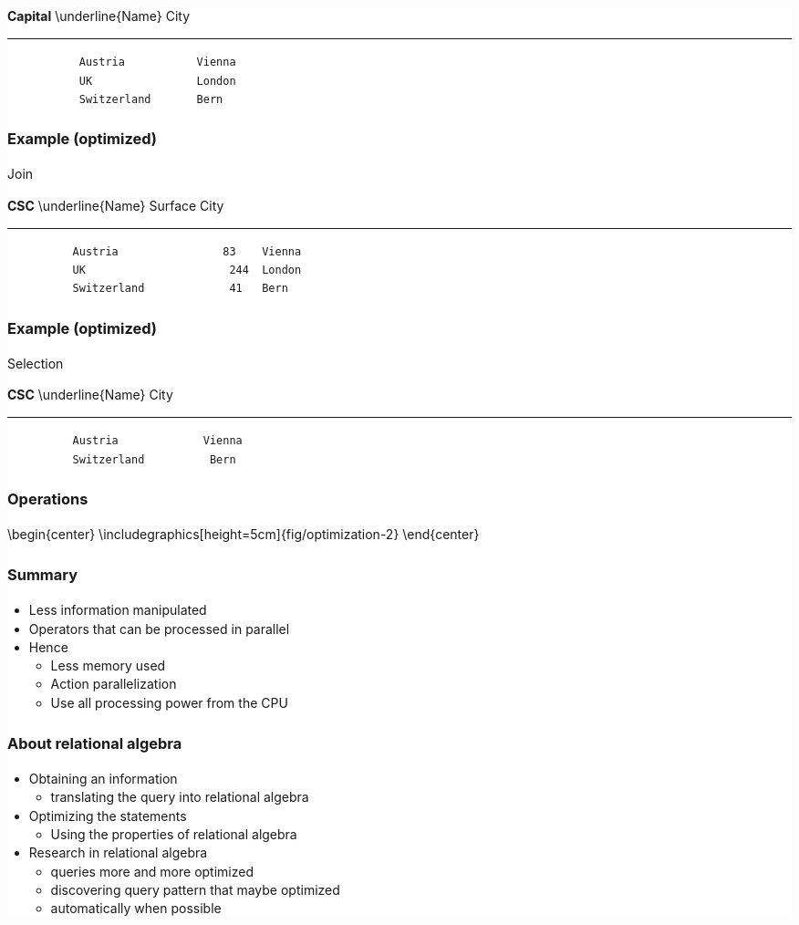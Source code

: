  **Capital**   \underline{Name}  City           
 -----------   ---------------- --------------  
               Austria           Vienna         
               UK                London         
               Switzerland       Bern           

### Example (optimized)

Join

**CSC**       \underline{Name}    Surface City       
-----------   ----------------    ------- ----------
              Austria                83    Vienna    
              UK                      244  London    
              Switzerland             41   Bern      

### Example (optimized)

Selection

**CSC**       \underline{Name}   City       
-----------   ----------------   ----------
              Austria             Vienna    
              Switzerland          Bern     

### Operations

\begin{center}
  \includegraphics[height=5cm]{fig/optimization-2}
\end{center}

### Summary

- Less information manipulated
- Operators that can be processed in parallel
- Hence
  - Less memory used
  - Action parallelization
  - Use all processing power from the CPU

### About relational algebra

- Obtaining an information
  - translating the query into relational algebra
- Optimizing the statements
  - Using the properties of relational algebra
- Research in relational algebra
  - queries more and more optimized
  - discovering query pattern that maybe optimized
  - automatically when possible
